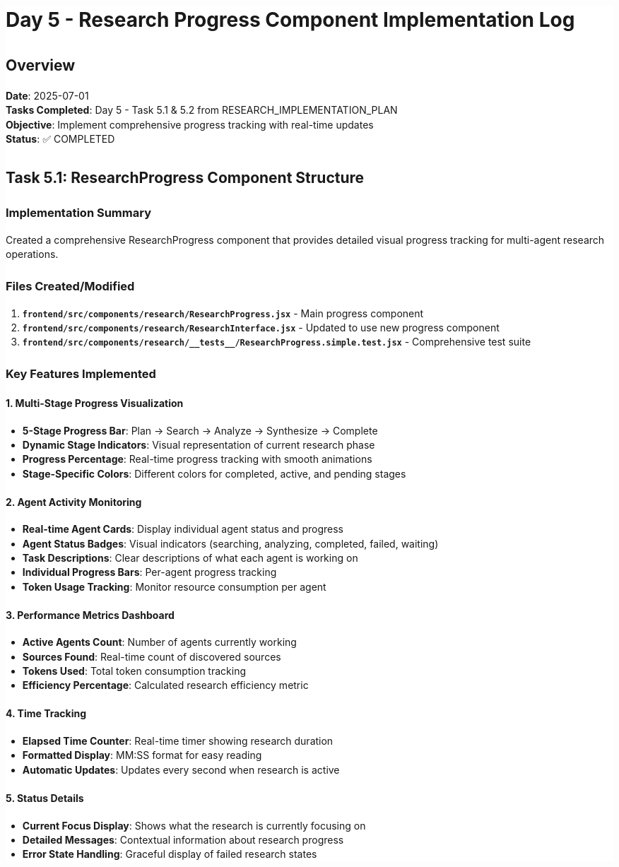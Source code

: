 # Day 5 - Research Progress Component Implementation Log

## Overview
**Date**: 2025-07-01  
**Tasks Completed**: Day 5 - Task 5.1 & 5.2 from RESEARCH_IMPLEMENTATION_PLAN  
**Objective**: Implement comprehensive progress tracking with real-time updates  
**Status**: ✅ COMPLETED

## Task 5.1: ResearchProgress Component Structure

### Implementation Summary
Created a comprehensive ResearchProgress component that provides detailed visual progress tracking for multi-agent research operations.

### Files Created/Modified
1. **`frontend/src/components/research/ResearchProgress.jsx`** - Main progress component
2. **`frontend/src/components/research/ResearchInterface.jsx`** - Updated to use new progress component
3. **`frontend/src/components/research/__tests__/ResearchProgress.simple.test.jsx`** - Comprehensive test suite

### Key Features Implemented

#### 1. Multi-Stage Progress Visualization
- **5-Stage Progress Bar**: Plan → Search → Analyze → Synthesize → Complete
- **Dynamic Stage Indicators**: Visual representation of current research phase
- **Progress Percentage**: Real-time progress tracking with smooth animations
- **Stage-Specific Colors**: Different colors for completed, active, and pending stages

#### 2. Agent Activity Monitoring
- **Real-time Agent Cards**: Display individual agent status and progress
- **Agent Status Badges**: Visual indicators (searching, analyzing, completed, failed, waiting)
- **Task Descriptions**: Clear descriptions of what each agent is working on
- **Individual Progress Bars**: Per-agent progress tracking
- **Token Usage Tracking**: Monitor resource consumption per agent

#### 3. Performance Metrics Dashboard
- **Active Agents Count**: Number of agents currently working
- **Sources Found**: Real-time count of discovered sources
- **Tokens Used**: Total token consumption tracking
- **Efficiency Percentage**: Calculated research efficiency metric

#### 4. Time Tracking
- **Elapsed Time Counter**: Real-time timer showing research duration
- **Formatted Display**: MM:SS format for easy reading
- **Automatic Updates**: Updates every second when research is active

#### 5. Status Details
- **Current Focus Display**: Shows what the research is currently focusing on
- **Detailed Messages**: Contextual information about research progress
- **Error State Handling**: Graceful display of failed research states
